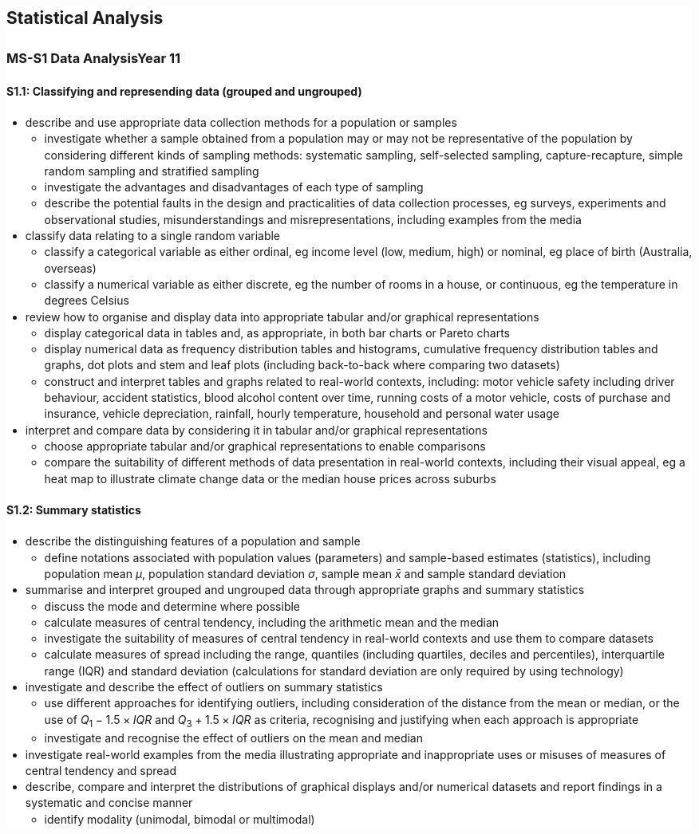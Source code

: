 ## Statistical Analysis

### MS-S1 Data Analysis<a to="https://educationstandards.nsw.edu.au/wps/portal/nesa/11-12/stage-6-learning-areas/stage-6-mathematics/mathematics-standard-2017/content/1238"><IconExternalLink /></a><span id="year-11">Year 11</span>

#### S1.1: Classifying and represending data (grouped and ungrouped)

* describe and use appropriate data collection methods for a population or samples
    * investigate whether a sample obtained from a population may or may not be representative of the population by considering different kinds of sampling methods: systematic sampling, self-selected sampling, capture-recapture, simple random sampling and stratified sampling
    * investigate the advantages and disadvantages of each type of sampling
    * describe the potential faults in the design and practicalities of data collection processes, eg surveys, experiments and observational studies, misunderstandings and misrepresentations, including examples from the media
* classify data relating to a single random variable
    * classify a categorical variable as either ordinal, eg income level (low, medium, high) or nominal, eg place of birth (Australia, overseas)
    * classify a numerical variable as either discrete, eg the number of rooms in a house, or continuous, eg the temperature in degrees Celsius
* review how to organise and display data into appropriate tabular and/or graphical representations
    * display categorical data in tables and, as appropriate, in both bar charts or Pareto charts
    * display numerical data as frequency distribution tables and histograms, cumulative frequency distribution tables and graphs, dot plots and stem and leaf plots (including back-to-back where comparing two datasets)
    * construct and interpret tables and graphs related to real-world contexts, including: motor vehicle safety including driver behaviour, accident statistics, blood alcohol content over time, running costs of a motor vehicle, costs of purchase and insurance, vehicle depreciation, rainfall, hourly temperature, household and personal water usage
* interpret and compare data by considering it in tabular and/or graphical representations
    * choose appropriate tabular and/or graphical representations to enable comparisons
    * compare the suitability of different methods of data presentation in real-world contexts, including their visual appeal, eg a heat map to illustrate climate change data or the median house prices across suburbs

#### S1.2: Summary statistics

* describe the distinguishing features of a population and sample
    * define notations associated with population values (parameters) and sample-based estimates (statistics), including population mean $\mu$, population standard deviation $\sigma$, sample mean $\bar{x}$ and sample standard deviation
* summarise and interpret grouped and ungrouped data through appropriate graphs and summary statistics
    * discuss the mode and determine where possible
    * calculate measures of central tendency, including the arithmetic mean and the median
    * investigate the suitability of measures of central tendency in real-world contexts and use them to compare datasets
    * calculate measures of spread including the range, quantiles (including quartiles, deciles and percentiles), interquartile range (IQR) and standard deviation (calculations for standard deviation are only required by using technology)
* investigate and describe the effect of outliers on summary statistics
    * use different approaches for identifying outliers, including consideration of the distance from the mean or median, or the use of $Q_1-1.5\times IQR$ and $Q_3+1.5\times IQR$ as criteria, recognising and justifying when each approach is appropriate
    * investigate and recognise the effect of outliers on the mean and median
* investigate real-world examples from the media illustrating appropriate and inappropriate uses or misuses of measures of central tendency and spread
* describe, compare and interpret the distributions of graphical displays and/or numerical datasets and report findings in a systematic and concise manner
    * identify modality (unimodal, bimodal or multimodal)